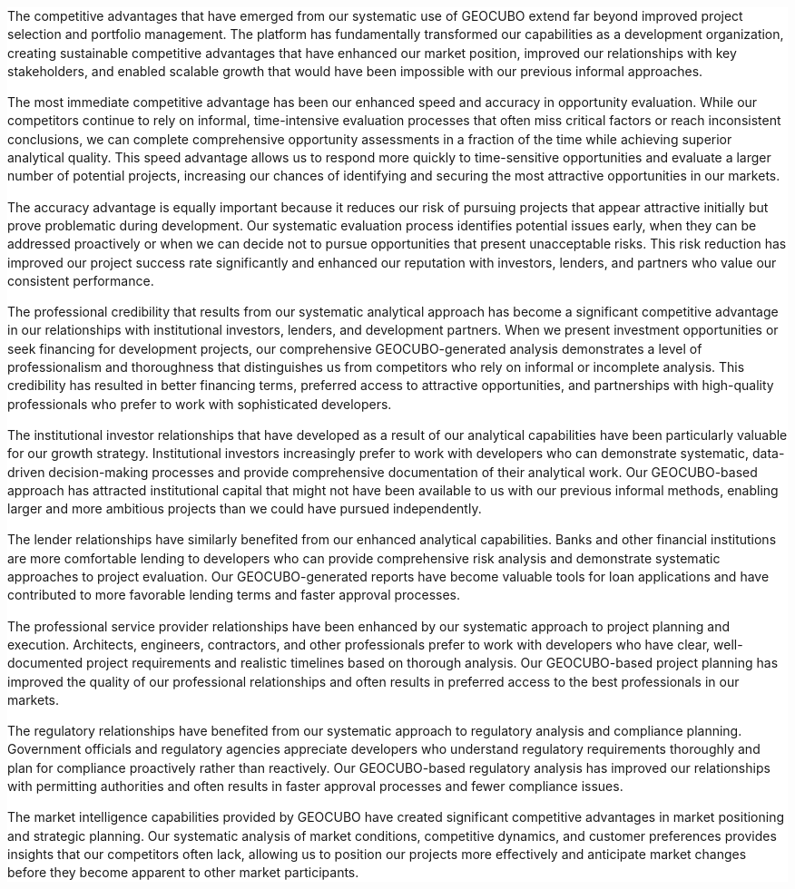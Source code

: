 The competitive advantages that have emerged from our systematic use of GEOCUBO extend far beyond improved project selection and portfolio management. The platform has fundamentally transformed our capabilities as a development organization, creating sustainable competitive advantages that have enhanced our market position, improved our relationships with key stakeholders, and enabled scalable growth that would have been impossible with our previous informal approaches.

The most immediate competitive advantage has been our enhanced speed and accuracy in opportunity evaluation. While our competitors continue to rely on informal, time-intensive evaluation processes that often miss critical factors or reach inconsistent conclusions, we can complete comprehensive opportunity assessments in a fraction of the time while achieving superior analytical quality. This speed advantage allows us to respond more quickly to time-sensitive opportunities and evaluate a larger number of potential projects, increasing our chances of identifying and securing the most attractive opportunities in our markets.

The accuracy advantage is equally important because it reduces our risk of pursuing projects that appear attractive initially but prove problematic during development. Our systematic evaluation process identifies potential issues early, when they can be addressed proactively or when we can decide not to pursue opportunities that present unacceptable risks. This risk reduction has improved our project success rate significantly and enhanced our reputation with investors, lenders, and partners who value our consistent performance.

The professional credibility that results from our systematic analytical approach has become a significant competitive advantage in our relationships with institutional investors, lenders, and development partners. When we present investment opportunities or seek financing for development projects, our comprehensive GEOCUBO-generated analysis demonstrates a level of professionalism and thoroughness that distinguishes us from competitors who rely on informal or incomplete analysis. This credibility has resulted in better financing terms, preferred access to attractive opportunities, and partnerships with high-quality professionals who prefer to work with sophisticated developers.

The institutional investor relationships that have developed as a result of our analytical capabilities have been particularly valuable for our growth strategy. Institutional investors increasingly prefer to work with developers who can demonstrate systematic, data-driven decision-making processes and provide comprehensive documentation of their analytical work. Our GEOCUBO-based approach has attracted institutional capital that might not have been available to us with our previous informal methods, enabling larger and more ambitious projects than we could have pursued independently.

The lender relationships have similarly benefited from our enhanced analytical capabilities. Banks and other financial institutions are more comfortable lending to developers who can provide comprehensive risk analysis and demonstrate systematic approaches to project evaluation. Our GEOCUBO-generated reports have become valuable tools for loan applications and have contributed to more favorable lending terms and faster approval processes.

The professional service provider relationships have been enhanced by our systematic approach to project planning and execution. Architects, engineers, contractors, and other professionals prefer to work with developers who have clear, well-documented project requirements and realistic timelines based on thorough analysis. Our GEOCUBO-based project planning has improved the quality of our professional relationships and often results in preferred access to the best professionals in our markets.

The regulatory relationships have benefited from our systematic approach to regulatory analysis and compliance planning. Government officials and regulatory agencies appreciate developers who understand regulatory requirements thoroughly and plan for compliance proactively rather than reactively. Our GEOCUBO-based regulatory analysis has improved our relationships with permitting authorities and often results in faster approval processes and fewer compliance issues.

The market intelligence capabilities provided by GEOCUBO have created significant competitive advantages in market positioning and strategic planning. Our systematic analysis of market conditions, competitive dynamics, and customer preferences provides insights that our competitors often lack, allowing us to position our projects more effectively and anticipate market changes before they become apparent to other market participants.
